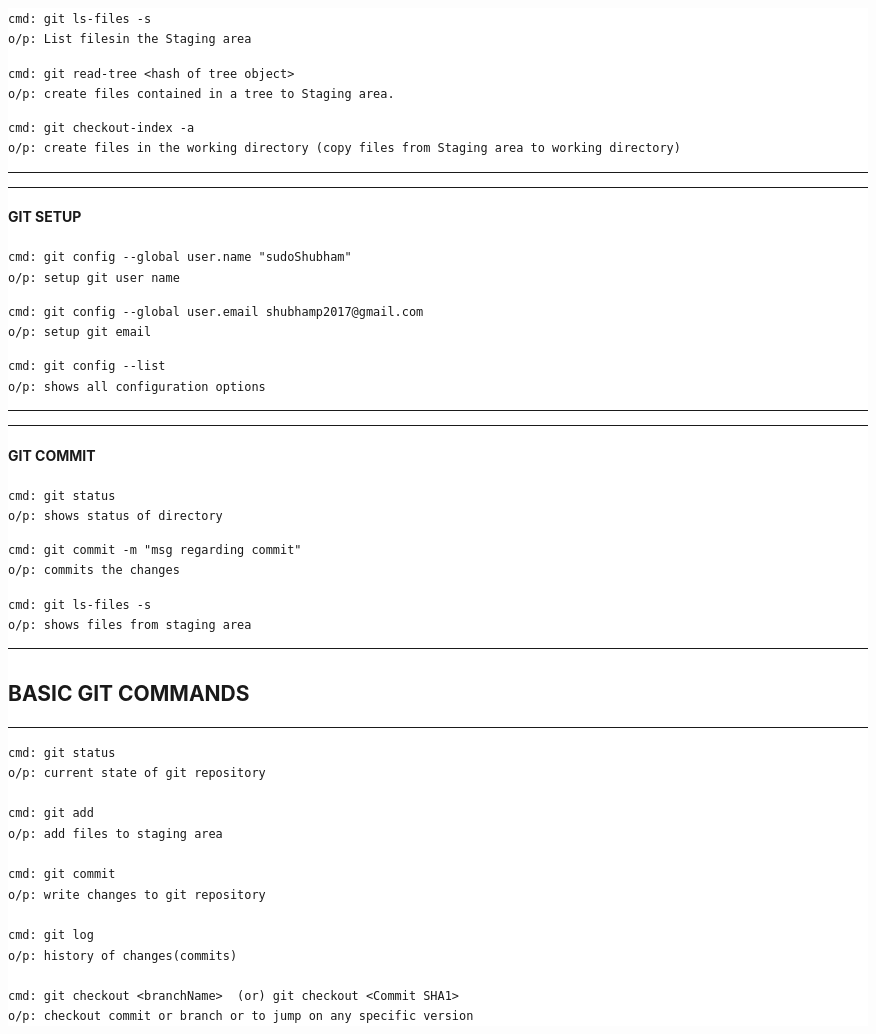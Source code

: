 ```
cmd: git ls-files -s 
o/p: List filesin the Staging area 
```
```
cmd: git read-tree <hash of tree object>
o/p: create files contained in a tree to Staging area.
```
```
cmd: git checkout-index -a
o/p: create files in the working directory (copy files from Staging area to working directory)
```
---
---
#### **GIT SETUP**
```
cmd: git config --global user.name "sudoShubham"
o/p: setup git user name
```     
```
cmd: git config --global user.email shubhamp2017@gmail.com
o/p: setup git email
```
```
cmd: git config --list
o/p: shows all configuration options
```
---
---
#### **GIT COMMIT**
```
cmd: git status
o/p: shows status of directory
```
```
cmd: git commit -m "msg regarding commit"
o/p: commits the changes
```



```
cmd: git ls-files -s
o/p: shows files from staging area
```

---

## **BASIC GIT COMMANDS**
---
```
cmd: git status
o/p: current state of git repository

cmd: git add
o/p: add files to staging area

cmd: git commit
o/p: write changes to git repository

cmd: git log 
o/p: history of changes(commits)

cmd: git checkout <branchName>  (or) git checkout <Commit SHA1> 
o/p: checkout commit or branch or to jump on any specific version
```
